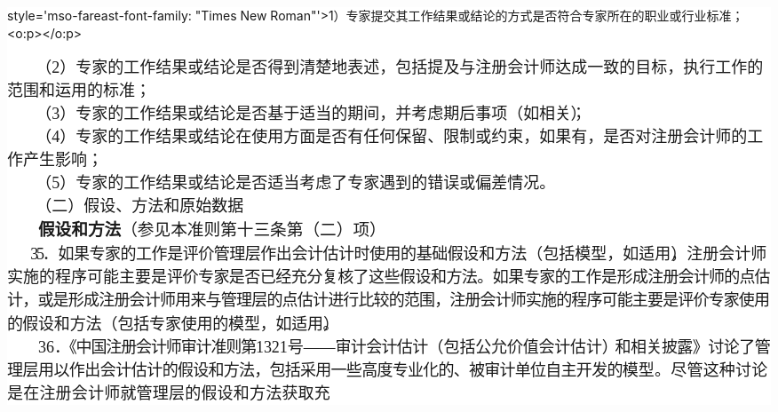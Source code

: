 style='mso-fareast-font-family: "Times New Roman"'>1</SPAN>）专家提交其工作结果或结论的方式是否符合专家所在的职业或行业标准；<SPAN 
lang=EN-US><o:p></o:p></SPAN></FONT></FONT></P>
<P class=a style="MARGIN: 0cm 0cm 0pt; TEXT-INDENT: 24.2pt"><FONT size=4><FONT 
face=微软雅黑>（<SPAN lang=EN-US 
style='mso-fareast-font-family: "Times New Roman"'>2</SPAN>）专家的工作结果或结论是否得到清楚地表述，包括提及与注册会计师达成一致的目标，执行工作的范围和运用的标准；<SPAN 
lang=EN-US><o:p></o:p></SPAN></FONT></FONT></P>
<P class=a style="MARGIN: 0cm 0cm 0pt; TEXT-INDENT: 24.2pt"><FONT size=4><FONT 
face=微软雅黑>（<SPAN lang=EN-US 
style='mso-fareast-font-family: "Times New Roman"'>3</SPAN>）专家的工作结果或结论是否基于适当的期间，并考虑期后<SPAN 
style="LETTER-SPACING: -0.05pt">事项</SPAN>（<SPAN 
style="LETTER-SPACING: -0.15pt">如相关</SPAN><SPAN 
style="LETTER-SPACING: -6.95pt">）</SPAN>；<SPAN 
lang=EN-US><o:p></o:p></SPAN></FONT></FONT></P>
<P class=a style="MARGIN: 0cm 0cm 0pt; TEXT-INDENT: 24.2pt"><FONT size=4><FONT 
face=微软雅黑>（<SPAN lang=EN-US 
style='mso-fareast-font-family: "Times New Roman"'>4</SPAN>）专家的工作结果或结论在使用方面是否有任何保留、限制或约束，如果有，是否对注册会计师的工作产生影响；<SPAN 
lang=EN-US><o:p></o:p></SPAN></FONT></FONT></P>
<P class=a style="MARGIN: 0cm 0cm 0pt; TEXT-INDENT: 24.2pt"><FONT size=4><FONT 
face=微软雅黑>（<SPAN lang=EN-US 
style='mso-fareast-font-family: "Times New Roman"'>5</SPAN>）专家的工作结果或结论是否适当考虑了专家遇到的错误或偏差情况。<SPAN 
lang=EN-US><o:p></o:p></SPAN></FONT></FONT></P>
<P class=a style="MARGIN: 0cm 0cm 0pt; TEXT-INDENT: 24.2pt"><FONT size=4><FONT 
face=微软雅黑>（二）假设、方法和原始数据<SPAN lang=EN-US><o:p></o:p></SPAN></FONT></FONT></P>
<P class=a style="MARGIN: 0cm 0cm 0pt; TEXT-INDENT: 26.2pt"><FONT face=微软雅黑><B 
style="mso-bidi-font-weight: normal"><SPAN 
style="FONT-SIZE: 14pt; LINE-HEIGHT: 150%; mso-bidi-font-size: 13.0pt">假设和方法</SPAN></B><SPAN 
style="FONT-SIZE: 14pt; LINE-HEIGHT: 150%; mso-bidi-font-size: 13.0pt">（参见本准则第十三条第（二）项）<SPAN 
lang=EN-US><o:p></o:p></SPAN></SPAN></FONT></P>
<P class=a style="MARGIN: 0cm 0cm 0pt; TEXT-INDENT: 19.6pt"><FONT 
face=微软雅黑><FONT size=4><SPAN lang=EN-US 
style='LETTER-SPACING: -1.6pt; mso-fareast-font-family: "Times New Roman"'>35</SPAN><SPAN 
style="LETTER-SPACING: -0.35pt">．如果专家的工作是评价管理层作出会计估计时使用的基础假</SPAN>设和方法（包括模型，如适用<SPAN 
style="LETTER-SPACING: -7.1pt">）</SPAN>，注册会计师实施的程序可能主要是<SPAN 
style="LETTER-SPACING: -0.4pt">评价专家是否已经充分复核了这些假设和方法。如果专家的工作是形</SPAN><SPAN 
style="LETTER-SPACING: -0.6pt">成注册会计师的点估计，或是形成注册会计师用来与管理层的点估计</SPAN><SPAN 
style="LETTER-SPACING: -0.65pt">进行比较的范围，注册会计师实施的程序可能主要是评价专家使用的</SPAN><SPAN 
style="LETTER-SPACING: -0.1pt">假设和方法</SPAN>（<SPAN 
style="LETTER-SPACING: -0.15pt">包括专家使用的模型，如适用</SPAN><SPAN 
style="LETTER-SPACING: -7pt">）。</SPAN><SPAN 
lang=EN-US><o:p></o:p></SPAN></FONT></FONT></P>
<P class=a style="MARGIN: 0cm 0cm 0pt; TEXT-INDENT: 26.2pt"><FONT size=4><FONT 
face=微软雅黑><SPAN lang=EN-US 
style='LETTER-SPACING: 0.05pt; mso-hansi-font-family: "Times New Roman"; mso-fareast-font-family: "Times New Roman"'>3</SPAN><SPAN 
lang=EN-US 
style='LETTER-SPACING: -0.1pt; mso-hansi-font-family: "Times New Roman"; mso-fareast-font-family: "Times New Roman"'>6</SPAN><SPAN 
style="LETTER-SPACING: -0.85pt">．《中国注册会计师审计准则第</SPAN><SPAN lang=EN-US 
style='LETTER-SPACING: -0.1pt; mso-hansi-font-family: "Times New Roman"; mso-fareast-font-family: "Times New Roman"'>13</SPAN><SPAN 
lang=EN-US 
style='mso-hansi-font-family: "Times New Roman"; mso-fareast-font-family: "Times New Roman"'>21</SPAN>号</FONT><SPAN 
lang=EN-US 
style='FONT-FAMILY: "Times New Roman",serif; LETTER-SPACING: -0.1pt; mso-fareast-font-family: "Times New Roman"; mso-ascii-font-family: 微软雅黑; mso-bidi-font-family: 宋体'>——</SPAN><FONT 
face=微软雅黑><SPAN style="LETTER-SPACING: -0.5pt">审计会计估计</SPAN>（包<SPAN 
style="LETTER-SPACING: -0.15pt">括公允价值会计估计</SPAN><SPAN 
style="LETTER-SPACING: -2.4pt">）</SPAN><SPAN 
style="LETTER-SPACING: -0.4pt">和相关披露》讨论了管理层用以作出会计估计</SPAN><SPAN 
style="LETTER-SPACING: -0.55pt">的假设和方法，包括采用一些高度专业化的、被审计单位自主开发的</SPAN><SPAN 
style="LETTER-SPACING: 0.15pt">模型。尽管这种讨论是在注册会计师就管理层的假设和方法获取充</SPAN><SPAN 